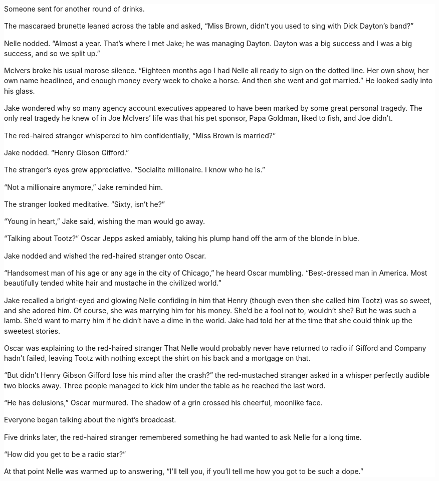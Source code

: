 Someone sent for another round of drinks.

The mascaraed brunette leaned across the table and asked, “Miss Brown, didn’t you used to sing with Dick Dayton’s band?”

Nelle nodded. “Almost a year. That’s where I met Jake; he was managing Dayton. Dayton was a big success and I was a big success, and so we split up.”

Mclvers broke his usual morose silence. “Eighteen months ago I had Nelle all ready to sign on the dotted line. Her own show, her own name headlined, and enough money every week to choke a horse. And then she went and got married.” He looked sadly into his glass.

Jake wondered why so many agency account executives appeared to have been marked by some great personal tragedy. The only real tragedy he knew of in Joe Mclvers’ life was that his pet sponsor, Papa Goldman, liked to fish, and Joe didn’t.

The red-haired stranger whispered to him confidentially, “Miss Brown is married?”

Jake nodded. “Henry Gibson Gifford.”

The stranger’s eyes grew appreciative. “Socialite millionaire. I know who he is.”

“Not a millionaire anymore,” Jake reminded him.

The stranger looked meditative. “Sixty, isn’t he?”

“Young in heart,” Jake said, wishing the man would go away.

“Talking about Tootz?” Oscar Jepps asked amiably, taking his plump hand off the arm of the blonde in blue.

Jake nodded and wished the red-haired stranger onto Oscar.

“Handsomest man of his age or any age in the city of Chicago,” he heard Oscar mumbling. “Best-dressed man in America. Most beautifully tended white hair and mustache in the civilized world.”

Jake recalled a bright-eyed and glowing Nelle confiding in him that Henry (though even then she called him Tootz) was so sweet, and she adored him. Of course, she was marrying him for his money. She’d be a fool not to, wouldn’t she? But he was such a lamb. She’d want to marry him if he didn’t have a dime in the world. Jake had told her at the time that she could think up the sweetest stories.

Oscar was explaining to the red-haired stranger
That Nelle would probably never have returned to radio if Gifford and Company hadn’t failed, leaving Tootz with nothing except the shirt on his back and a mortgage on that.

“But didn’t Henry Gibson Gifford lose his mind after the crash?” the red-mustached stranger asked in a whisper perfectly audible two blocks away. Three people managed to kick him under the table as he reached the last word.

“He has delusions,” Oscar murmured. The shadow of a grin crossed his cheerful, moonlike face.

Everyone began talking about the night’s broadcast.

Five drinks later, the red-haired stranger remembered something he had wanted to ask Nelle for a long time.

“How did you get to be a radio star?”

At that point Nelle was warmed up to answering, “I’ll tell you, if you’ll tell me how you got to be such a dope.”
